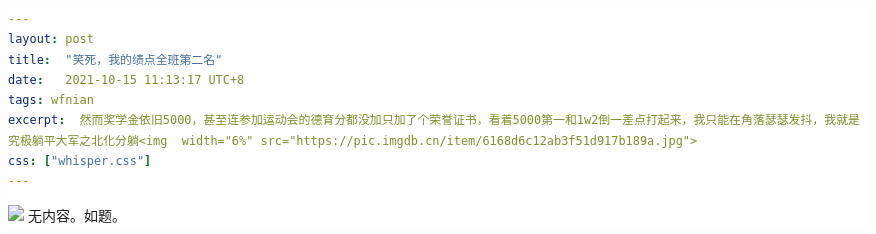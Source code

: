 ```yaml
---
layout: post
title:  "笑死，我的绩点全班第二名"
date:   2021-10-15 11:13:17 UTC+8
tags: wfnian
excerpt:  然而奖学金依旧5000，甚至连参加运动会的德育分都没加只加了个荣誉证书，看着5000第一和1w2倒一差点打起来，我只能在角落瑟瑟发抖，我就是究极躺平大军之北化分躺<img  width="6%" src="https://pic.imgdb.cn/item/6168d6c12ab3f51d917b189a.jpg">
css: ["whisper.css"]
---
```



<img  width="100%" src="https://pic.imgdb.cn/item/616a31882ab3f51d911358e9.png">
无内容。如题。